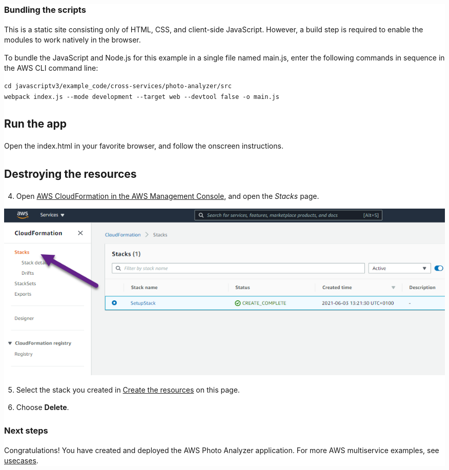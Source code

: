 ### Bundling the scripts
This is a static site consisting only of HTML, CSS, and client-side JavaScript. 
However, a build step is required to enable the modules to work natively in the browser.

To bundle the JavaScript and Node.js for this example in a single file named main.js, 
enter the following commands in sequence in the AWS CLI command line:

```
cd javascriptv3/example_code/cross-services/photo-analyzer/src
webpack index.js --mode development --target web --devtool false -o main.js
```
## Run the app
Open the index.html in your favorite browser, and follow the onscreen instructions.

## Destroying the resources
4. Open [AWS CloudFormation in the AWS Management Console](https://aws.amazon.com/cloudformation/), and open the *Stacks* page.

![ ](images/cloud_formation_stacks.png)

5. Select the stack you created in [Create the resources](#create-the-resources) on this page.

6. Choose **Delete**.

### Next steps
Congratulations! You have created and deployed the AWS Photo Analyzer application. 
For more AWS multiservice examples, see
[usecases](https://github.com/awsdocs/aws-doc-sdk-examples/tree/master/javav2/usecases).
